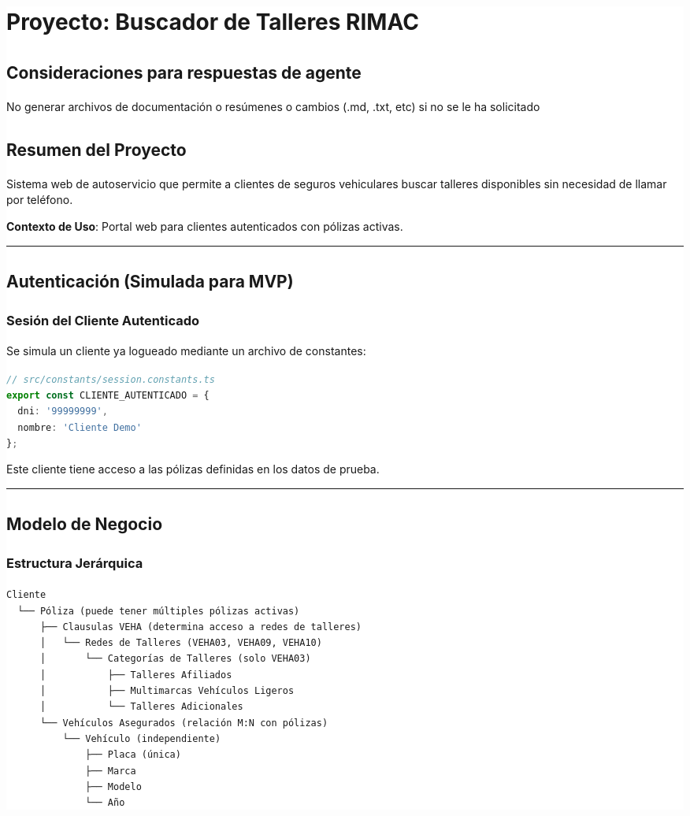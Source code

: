# Proyecto: Buscador de Talleres RIMAC

## Consideraciones para respuestas de agente
No generar archivos de documentación o resúmenes o cambios (.md, .txt, etc) si no se le ha solicitado

## Resumen del Proyecto
Sistema web de autoservicio que permite a clientes de seguros vehiculares
buscar talleres disponibles sin necesidad de llamar por teléfono.

**Contexto de Uso**: Portal web para clientes autenticados con pólizas activas.

---

## Autenticación (Simulada para MVP)

### Sesión del Cliente Autenticado
Se simula un cliente ya logueado mediante un archivo de constantes:

```typescript
// src/constants/session.constants.ts
export const CLIENTE_AUTENTICADO = {
  dni: '99999999',
  nombre: 'Cliente Demo'
};
```

Este cliente tiene acceso a las pólizas definidas en los datos de prueba.

---

## Modelo de Negocio

### Estructura Jerárquica

```
Cliente
  └── Póliza (puede tener múltiples pólizas activas)
      ├── Clausulas VEHA (determina acceso a redes de talleres)
      │   └── Redes de Talleres (VEHA03, VEHA09, VEHA10)
      │       └── Categorías de Talleres (solo VEHA03)
      │           ├── Talleres Afiliados
      │           ├── Multimarcas Vehículos Ligeros
      │           └── Talleres Adicionales
      └── Vehículos Asegurados (relación M:N con pólizas)
          └── Vehículo (independiente)
              ├── Placa (única)
              ├── Marca
              ├── Modelo
              └── Año
```
